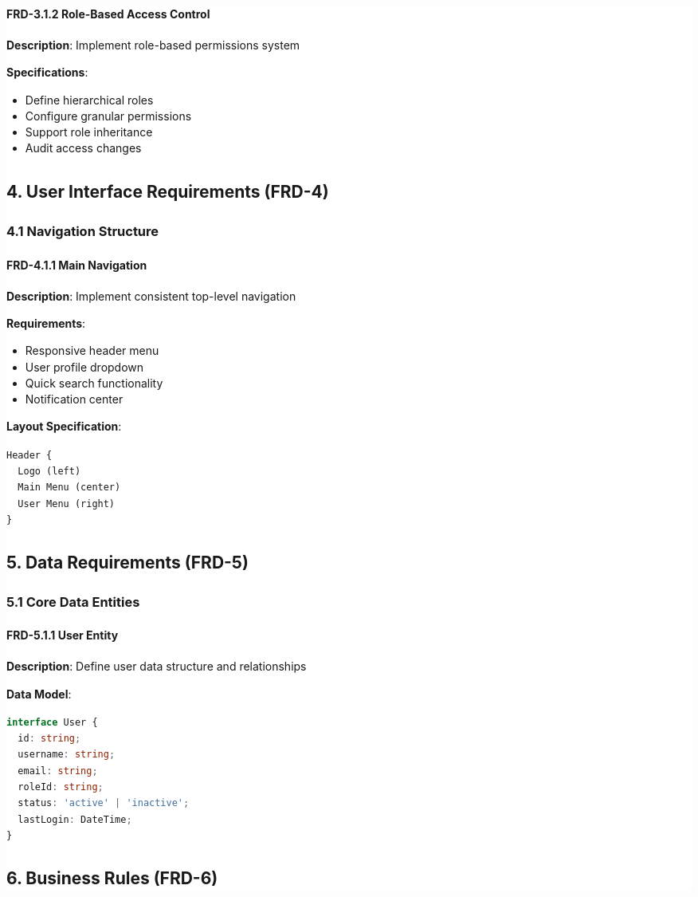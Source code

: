 #### FRD-3.1.2 Role-Based Access Control
**Description**: Implement role-based permissions system

**Specifications**:
- Define hierarchical roles
- Configure granular permissions
- Support role inheritance
- Audit access changes

## 4. User Interface Requirements (FRD-4)

### 4.1 Navigation Structure

#### FRD-4.1.1 Main Navigation
**Description**: Implement consistent top-level navigation

**Requirements**:
- Responsive header menu
- User profile dropdown
- Quick search functionality
- Notification center

**Layout Specification**:
```
Header {
  Logo (left)
  Main Menu (center)
  User Menu (right)
}
```

## 5. Data Requirements (FRD-5)

### 5.1 Core Data Entities

#### FRD-5.1.1 User Entity
**Description**: Define user data structure and relationships

**Data Model**:
```typescript
interface User {
  id: string;
  username: string;
  email: string;
  roleId: string;
  status: 'active' | 'inactive';
  lastLogin: DateTime;
}
```

## 6. Business Rules (FRD-6)
